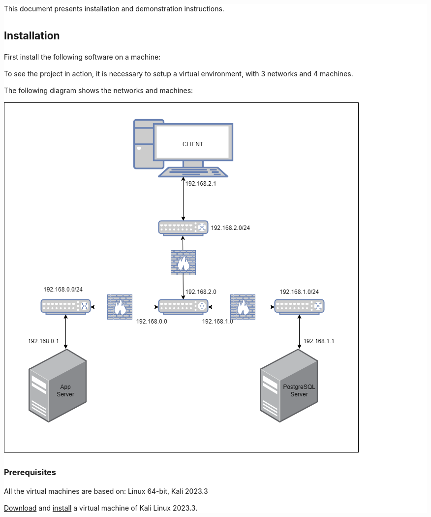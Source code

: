 This document presents installation and demonstration instructions.

## Installation
First install the following software on a machine:

To see the project in action, it is necessary to setup a virtual environment, with 3 networks and 4 machines.  

The following diagram shows the networks and machines:

![diagram](img/diagramReadMe.png)

### Prerequisites

All the virtual machines are based on: Linux 64-bit, Kali 2023.3  

[Download](https://cdimage.kali.org/kali-2023.4/kali-linux-2023.4-installer-amd64.iso) and [install](https://www.kali.org/docs/installation/) a virtual machine of Kali Linux 2023.3. 
